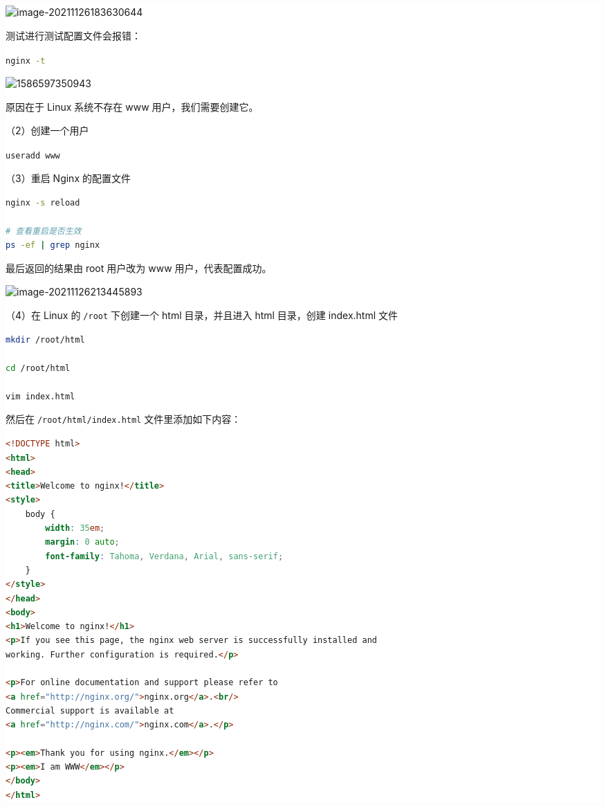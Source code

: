 ![image-20211126183630644](https://fastly.jsdelivr.net/gh/Kele-Bingtang/static/img/Nginx/20211126183828.png)

测试进行测试配置文件会报错：

```sh
nginx -t
```

![1586597350943](https://fastly.jsdelivr.net/gh/Kele-Bingtang/static/img/Nginx/20211126183834.png)

原因在于 Linux 系统不存在 www 用户，我们需要创建它。

（2）创建一个用户

```sh
useradd www
```

（3）重启 Nginx 的配置文件

```sh
nginx -s reload

# 查看重启是否生效
ps -ef | grep nginx
```

最后返回的结果由 root 用户改为 www 用户，代表配置成功。

![image-20211126213445893](https://fastly.jsdelivr.net/gh/Kele-Bingtang/static/img/Nginx/20211126213446.png)

（4）在 Linux 的 `/root` 下创建一个 html 目录，并且进入 html 目录，创建 index.html 文件

```sh
mkdir /root/html

cd /root/html

vim index.html
```

然后在 `/root/html/index.html` 文件里添加如下内容：

```html
<!DOCTYPE html>
<html>
<head>
<title>Welcome to nginx!</title>
<style>
    body {
        width: 35em;
        margin: 0 auto;
        font-family: Tahoma, Verdana, Arial, sans-serif;
    }
</style>
</head>
<body>
<h1>Welcome to nginx!</h1>
<p>If you see this page, the nginx web server is successfully installed and
working. Further configuration is required.</p>

<p>For online documentation and support please refer to
<a href="http://nginx.org/">nginx.org</a>.<br/>
Commercial support is available at
<a href="http://nginx.com/">nginx.com</a>.</p>

<p><em>Thank you for using nginx.</em></p>
<p><em>I am WWW</em></p>
</body>
</html>
```
